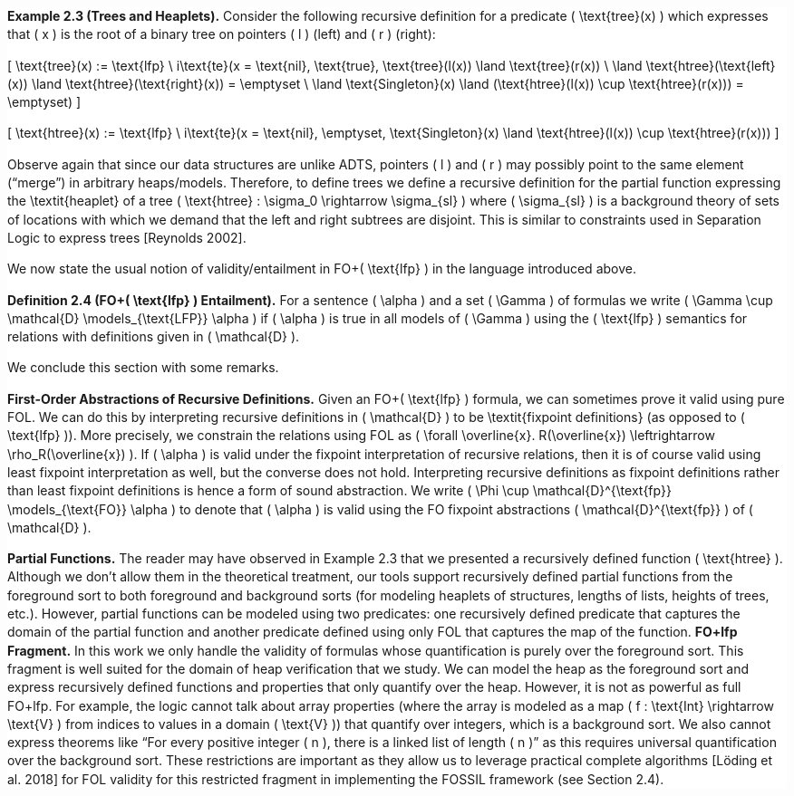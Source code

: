 **Example 2.3 (Trees and Heaplets).** Consider the following recursive definition for a predicate \( \text{tree}(x) \) which expresses that \( x \) is the root of a binary tree on pointers \( l \) (left) and \( r \) (right):

\[
\text{tree}(x) := \text{lfp} \ i\text{te}(x = \text{nil}, \text{true}, \text{tree}(l(x)) \land \text{tree}(r(x)) \\
\land \text{htree}(\text{left}(x)) \land \text{htree}(\text{right}(x)) = \emptyset \\
\land \text{Singleton}(x) \land (\text{htree}(l(x)) \cup \text{htree}(r(x))) = \emptyset)
\]

\[
\text{htree}(x) := \text{lfp} \ i\text{te}(x = \text{nil}, \emptyset, \text{Singleton}(x) \land \text{htree}(l(x)) \cup \text{htree}(r(x)))
\]

Observe again that since our data structures are unlike ADTS, pointers \( l \) and \( r \) may possibly point to the same element (“merge”) in arbitrary heaps/models. Therefore, to define trees we define a recursive definition for the partial function expressing the \textit{heaplet} of a tree \( \text{htree} : \sigma_0 \rightarrow \sigma_{sl} \) where \( \sigma_{sl} \) is a background theory of sets of locations with which we demand that the left and right subtrees are disjoint. This is similar to constraints used in Separation Logic to express trees [Reynolds 2002].

We now state the usual notion of validity/entailment in FO+\( \text{lfp} \) in the language introduced above.

**Definition 2.4 (FO+\( \text{lfp} \) Entailment).** For a sentence \( \alpha \) and a set \( \Gamma \) of formulas we write \( \Gamma \cup \mathcal{D} \models_{\text{LFP}} \alpha \) if \( \alpha \) is true in all models of \( \Gamma \) using the \( \text{lfp} \) semantics for relations with definitions given in \( \mathcal{D} \).

We conclude this section with some remarks.

**First-Order Abstractions of Recursive Definitions.** Given an FO+\( \text{lfp} \) formula, we can sometimes prove it valid using pure FOL. We can do this by interpreting recursive definitions in \( \mathcal{D} \) to be \textit{fixpoint definitions} (as opposed to \( \text{lfp} \)). More precisely, we constrain the relations using FOL as \( \forall \overline{x}. R(\overline{x}) \leftrightarrow \rho_R(\overline{x}) \). If \( \alpha \) is valid under the fixpoint interpretation of recursive relations, then it is of course valid using least fixpoint interpretation as well, but the converse does not hold. Interpreting recursive definitions as fixpoint definitions rather than least fixpoint definitions is hence a form of sound abstraction. We write \( \Phi \cup \mathcal{D}^{\text{fp}} \models_{\text{FO}} \alpha \) to denote that \( \alpha \) is valid using the FO fixpoint abstractions \( \mathcal{D}^{\text{fp}} \) of \( \mathcal{D} \).

**Partial Functions.** The reader may have observed in Example 2.3 that we presented a recursively defined function \( \text{htree} \). Although we don’t allow them in the theoretical treatment, our tools support recursively defined partial functions from the foreground sort to both foreground and background sorts (for modeling heaplets of structures, lengths of lists, heights of trees, etc.). However, partial functions can be modeled using two predicates: one recursively defined predicate that captures the domain of the partial function and another predicate defined using only FOL that captures the map of the function.
**FO+lfp Fragment.** In this work we only handle the validity of formulas whose quantification is purely over the foreground sort. This fragment is well suited for the domain of heap verification that we study. We can model the heap as the foreground sort and express recursively defined functions and properties that only quantify over the heap. However, it is not as powerful as full FO+lfp. For example, the logic cannot talk about array properties (where the array is modeled as a map \( f : \text{Int} \rightarrow \text{V} \) from indices to values in a domain \( \text{V} \)) that quantify over integers, which is a background sort. We also cannot express theorems like “For every positive integer \( n \), there is a linked list of length \( n \)” as this requires universal quantification over the background sort. These restrictions are important as they allow us to leverage practical complete algorithms [Löding et al. 2018] for FOL validity for this restricted fragment in implementing the FOSSIL framework (see Section 2.4).
